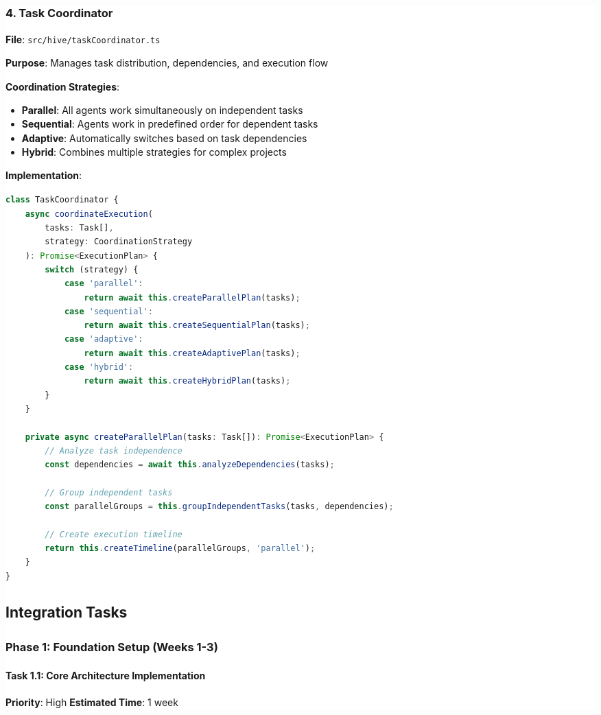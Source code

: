 ### 4. Task Coordinator

**File**: `src/hive/taskCoordinator.ts`

**Purpose**: Manages task distribution, dependencies, and execution flow

**Coordination Strategies**:
- **Parallel**: All agents work simultaneously on independent tasks
- **Sequential**: Agents work in predefined order for dependent tasks  
- **Adaptive**: Automatically switches based on task dependencies
- **Hybrid**: Combines multiple strategies for complex projects

**Implementation**:
```typescript
class TaskCoordinator {
    async coordinateExecution(
        tasks: Task[], 
        strategy: CoordinationStrategy
    ): Promise<ExecutionPlan> {
        switch (strategy) {
            case 'parallel':
                return await this.createParallelPlan(tasks);
            case 'sequential':
                return await this.createSequentialPlan(tasks);
            case 'adaptive':
                return await this.createAdaptivePlan(tasks);
            case 'hybrid':
                return await this.createHybridPlan(tasks);
        }
    }
    
    private async createParallelPlan(tasks: Task[]): Promise<ExecutionPlan> {
        // Analyze task independence
        const dependencies = await this.analyzeDependencies(tasks);
        
        // Group independent tasks
        const parallelGroups = this.groupIndependentTasks(tasks, dependencies);
        
        // Create execution timeline
        return this.createTimeline(parallelGroups, 'parallel');
    }
}
```

## Integration Tasks

### Phase 1: Foundation Setup (Weeks 1-3)

#### Task 1.1: Core Architecture Implementation
**Priority**: High
**Estimated Time**: 1 week
